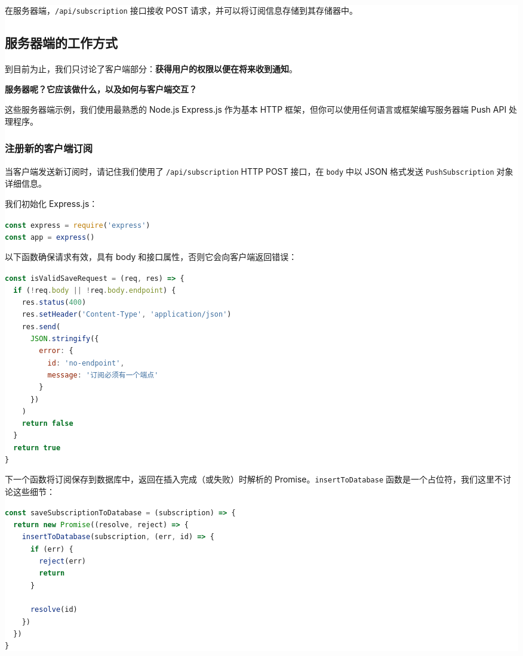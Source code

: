 在服务器端，`/api/subscription` 接口接收 POST 请求，并可以将订阅信息存储到其存储器中。

## 服务器端的工作方式

到目前为止，我们只讨论了客户端部分：**获得用户的权限以便在将来收到通知**。

**服务器呢？它应该做什么，以及如何与客户端交互？**

这些服务器端示例，我们使用最熟悉的 Node.js Express.js 作为基本 HTTP 框架，但你可以使用任何语言或框架编写服务器端 Push API 处理程序。

### 注册新的客户端订阅

当客户端发送新订阅时，请记住我们使用了 `/api/subscription` HTTP POST 接口，在 `body` 中以 JSON 格式发送 `PushSubscription` 对象详细信息。

我们初始化 Express.js：

```js
const express = require('express')
const app = express()
```

以下函数确保请求有效，具有 body 和接口属性，否则它会向客户端返回错误：

```js
const isValidSaveRequest = (req, res) => {
  if (!req.body || !req.body.endpoint) {
    res.status(400)
    res.setHeader('Content-Type', 'application/json')
    res.send(
      JSON.stringify({
        error: {
          id: 'no-endpoint',
          message: '订阅必须有一个端点'
        }
      })
    )
    return false
  }
  return true
}
```

下一个函数将订阅保存到数据库中，返回在插入完成（或失败）时解析的 Promise。`insertToDatabase` 函数是一个占位符，我们这里不讨论这些细节：

```js
const saveSubscriptionToDatabase = (subscription) => {
  return new Promise((resolve, reject) => {
    insertToDatabase(subscription, (err, id) => {
      if (err) {
        reject(err)
        return
      }

      resolve(id)
    })
  })
}
```
